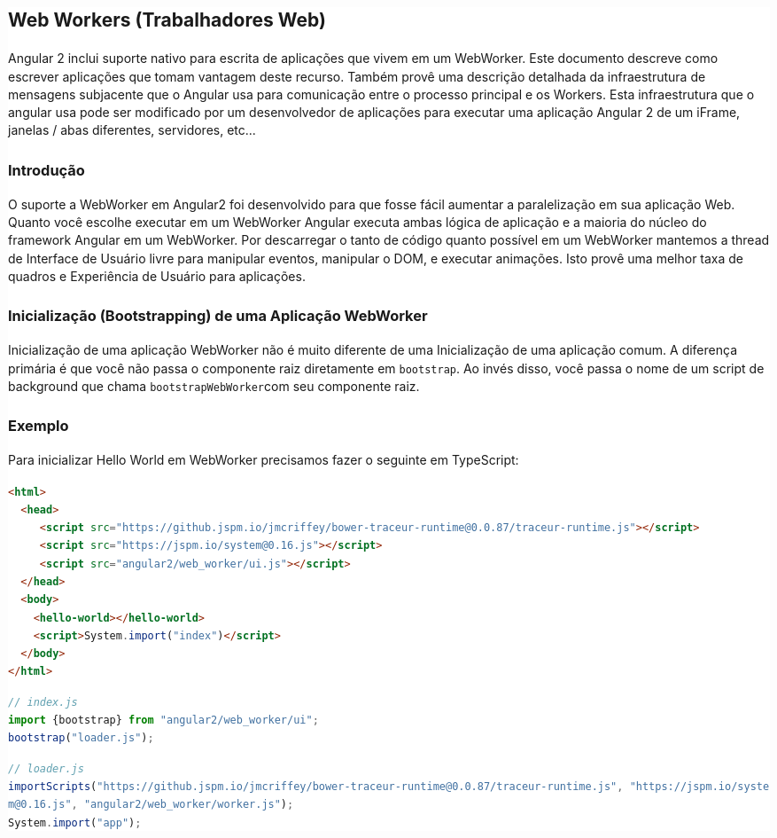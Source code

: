 ## Web Workers (Trabalhadores Web)

Angular 2 inclui suporte nativo para escrita de aplicações que vivem em um WebWorker. Este documento descreve como escrever aplicações que tomam vantagem deste recurso. 
Também provê uma descrição detalhada da infraestrutura de mensagens subjacente que o Angular usa para comunicação entre o processo principal e os Workers. Esta infraestrutura que o angular usa pode ser modificado por um desenvolvedor de aplicações para executar uma aplicação Angular 2 de um iFrame, janelas / abas diferentes, servidores, etc...


### Introdução 

O suporte a WebWorker em Angular2 foi desenvolvido para que fosse fácil aumentar a paralelização em sua aplicação Web. 
Quanto você escolhe executar em um WebWorker Angular executa ambas lógica de aplicação e a maioria do núcleo do framework Angular em um WebWorker.
Por descarregar o tanto de código quanto possível em um WebWorker mantemos a thread de Interface de Usuário livre para manipular eventos, manipular o DOM, e executar animações. Isto provê uma melhor taxa de quadros e Experiência de Usuário para aplicações.

### Inicialização (Bootstrapping) de uma  Aplicação WebWorker
Inicialização de uma aplicação WebWorker não é muito diferente de uma Inicialização de uma aplicação comum.
A diferença primária é que você não passa o componente raiz diretamente em ```bootstrap```.
Ao invés disso, você passa o nome de um script de background que chama ```bootstrapWebWorker```com seu componente raiz. 

### Exemplo
Para inicializar Hello World em WebWorker precisamos fazer o seguinte em TypeScript:

```html
<html>
  <head>
     <script src="https://github.jspm.io/jmcriffey/bower-traceur-runtime@0.0.87/traceur-runtime.js"></script>
     <script src="https://jspm.io/system@0.16.js"></script>
     <script src="angular2/web_worker/ui.js"></script>
  </head>
  <body>
    <hello-world></hello-world>
    <script>System.import("index")</script>
  </body>
</html>
```

```typescript
// index.js
import {bootstrap} from "angular2/web_worker/ui";
bootstrap("loader.js");
```

```javascript
// loader.js
importScripts("https://github.jspm.io/jmcriffey/bower-traceur-runtime@0.0.87/traceur-runtime.js", "https://jspm.io/system@0.16.js", "angular2/web_worker/worker.js");
System.import("app");
```
